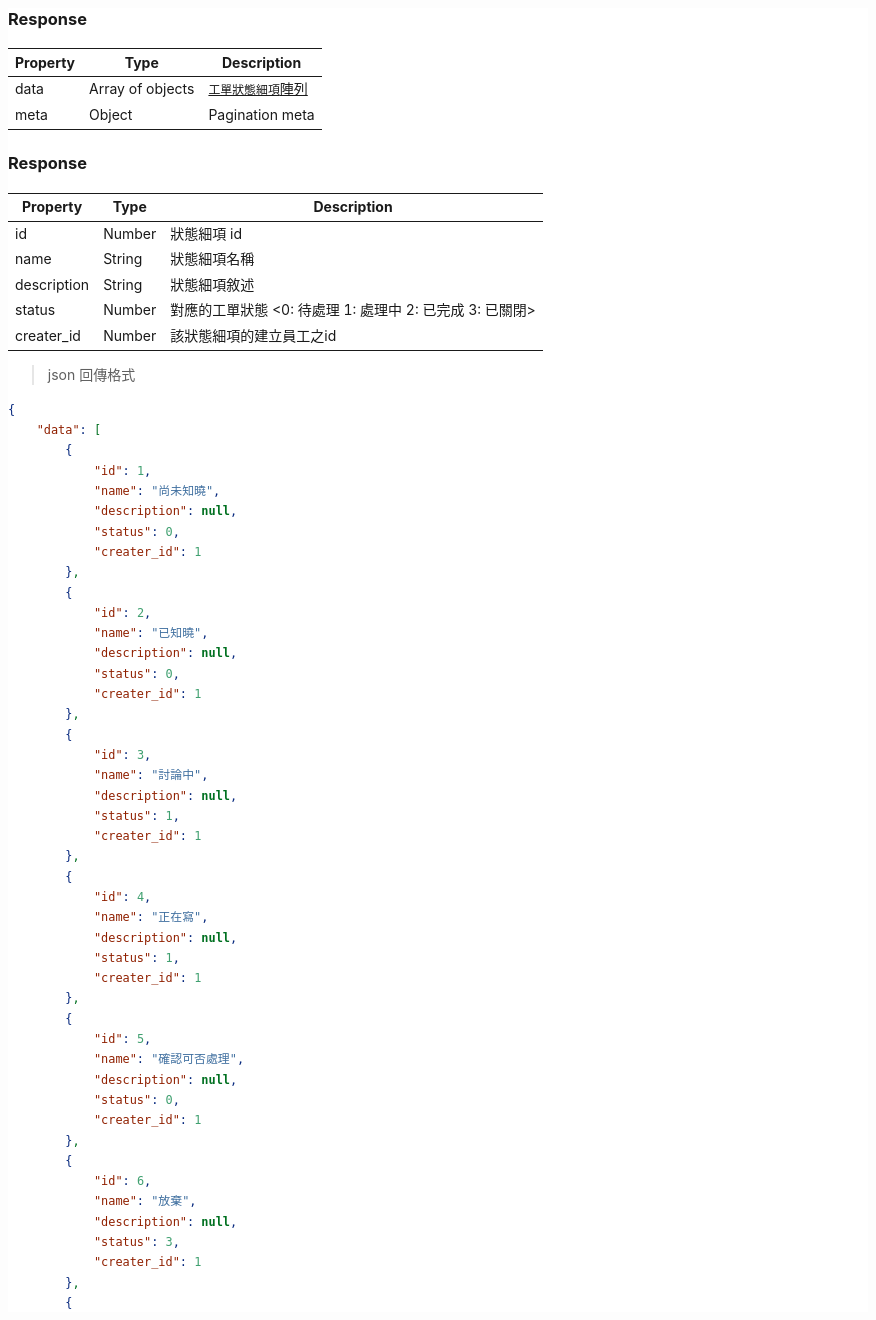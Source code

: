 ### Response

Property | Type | Description
-------- | ---- | -----------
data | Array of objects | <a href="#ticket-termination-code">`工單狀態細項`陣列</a>
meta | Object | Pagination meta

### Response

Property | Type | Description
-------- | ---- | -----------
id | Number | 狀態細項 id
name | String | 狀態細項名稱
description | String | 狀態細項敘述
status | Number | 對應的工單狀態 <0: 待處理 1: 處理中 2: 已完成 3: 已關閉>
creater_id | Number | 該狀態細項的建立員工之id

> json 回傳格式

```json
{
    "data": [
        {
            "id": 1,
            "name": "尚未知曉",
            "description": null,
            "status": 0,
            "creater_id": 1
        },
        {
            "id": 2,
            "name": "已知曉",
            "description": null,
            "status": 0,
            "creater_id": 1
        },
        {
            "id": 3,
            "name": "討論中",
            "description": null,
            "status": 1,
            "creater_id": 1
        },
        {
            "id": 4,
            "name": "正在寫",
            "description": null,
            "status": 1,
            "creater_id": 1
        },
        {
            "id": 5,
            "name": "確認可否處理",
            "description": null,
            "status": 0,
            "creater_id": 1
        },
        {
            "id": 6,
            "name": "放棄",
            "description": null,
            "status": 3,
            "creater_id": 1
        },
        {
```